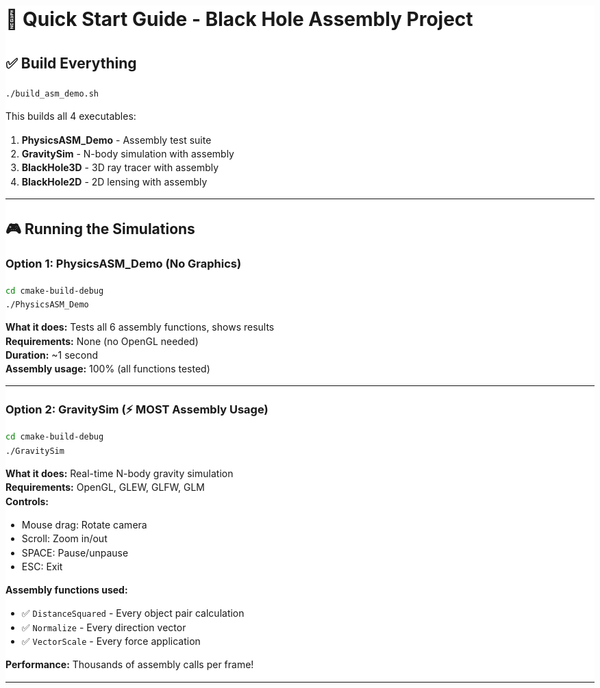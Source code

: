 # 🚀 Quick Start Guide - Black Hole Assembly Project

## ✅ Build Everything

```bash
./build_asm_demo.sh
```

This builds all 4 executables:
1. **PhysicsASM_Demo** - Assembly test suite
2. **GravitySim** - N-body simulation with assembly
3. **BlackHole3D** - 3D ray tracer with assembly
4. **BlackHole2D** - 2D lensing with assembly

---

## 🎮 Running the Simulations

### Option 1: PhysicsASM_Demo (No Graphics)
```bash
cd cmake-build-debug
./PhysicsASM_Demo
```
**What it does:** Tests all 6 assembly functions, shows results  
**Requirements:** None (no OpenGL needed)  
**Duration:** ~1 second  
**Assembly usage:** 100% (all functions tested)

---

### Option 2: GravitySim (⚡ MOST Assembly Usage)
```bash
cd cmake-build-debug
./GravitySim
```
**What it does:** Real-time N-body gravity simulation  
**Requirements:** OpenGL, GLEW, GLFW, GLM  
**Controls:**
- Mouse drag: Rotate camera
- Scroll: Zoom in/out  
- SPACE: Pause/unpause
- ESC: Exit

**Assembly functions used:**
- ✅ `DistanceSquared` - Every object pair calculation
- ✅ `Normalize` - Every direction vector
- ✅ `VectorScale` - Every force application

**Performance:** Thousands of assembly calls per frame!

---
